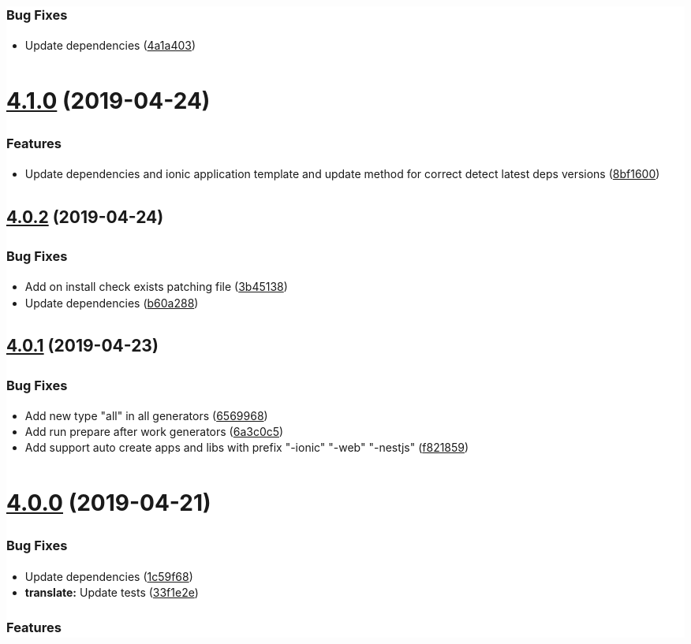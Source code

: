 
### Bug Fixes

* Update dependencies ([4a1a403](https://github.com/rucken/cli/commit/4a1a403))



# [4.1.0](https://github.com/rucken/cli/compare/4.0.2...4.1.0) (2019-04-24)


### Features

* Update dependencies and ionic application template and update method for correct detect latest deps versions ([8bf1600](https://github.com/rucken/cli/commit/8bf1600))



## [4.0.2](https://github.com/rucken/cli/compare/4.0.1...4.0.2) (2019-04-24)


### Bug Fixes

* Add on install check exists patching file ([3b45138](https://github.com/rucken/cli/commit/3b45138))
* Update dependencies ([b60a288](https://github.com/rucken/cli/commit/b60a288))



## [4.0.1](https://github.com/rucken/cli/compare/4.0.0...4.0.1) (2019-04-23)


### Bug Fixes

* Add new type "all" in all generators ([6569968](https://github.com/rucken/cli/commit/6569968))
* Add run prepare after work generators ([6a3c0c5](https://github.com/rucken/cli/commit/6a3c0c5))
* Add support auto create apps and libs with prefix "-ionic" "-web" "-nestjs" ([f821859](https://github.com/rucken/cli/commit/f821859))



# [4.0.0](https://github.com/rucken/cli/compare/3.3.4...4.0.0) (2019-04-21)


### Bug Fixes

* Update dependencies ([1c59f68](https://github.com/rucken/cli/commit/1c59f68))
* **translate:** Update tests ([33f1e2e](https://github.com/rucken/cli/commit/33f1e2e))


### Features
